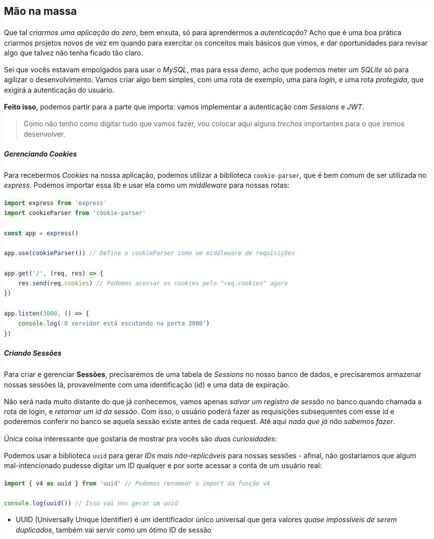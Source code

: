 
## Mão na massa

Que tal *criarmos uma aplicação do zero*, bem enxuta, só para aprendermos a *autenticação*? Acho que é uma boa prática criarmos projetos novos de vez em quando para exercitar os conceitos mais básicos que vimos, e dar oportunidades para revisar algo que talvez não tenha ficado tão claro.

Sei que vocês estavam empolgados para usar o *MySQL*, mas para essa *demo*, acho que podemos meter um *SQLite* só para agilizar o desenvolvimento. Vamos criar algo bem simples, com uma rota de exemplo, uma para *login*, e uma rota *protegida*, que exigirá a autenticação do usuário.

**Feito isso**, podemos partir para a parte que importa: vamos implementar a autenticação com *Sessions* e *JWT*.

> Como não tenho como digitar tudo que vamos fazer, vou colocar aqui alguns *trechos* importantes para o que iremos desenvolver.

##### Gerenciando Cookies
Para recebermos *Cookies* na nossa aplicação, podemos utilizar a biblioteca `cookie-parser`, que é bem comum de ser utilizada no *express*. Podemos importar essa *lib* e usar ela como um *middleware* para nossas rotas:
```js
import express from 'express'
import cookieParser from 'cookie-parser'

const app = express()

app.use(cookieParser()) // Define o cookieParser como um middleware de requisições

app.get('/', (req, res) => {
    res.send(req.cookies) // Podemos acessar os cookies pelo "req.cookies" agora
})

app.listen(3000, () => {
    console.log('O servidor está escutando na porta 3000')
})
```

##### Criando Sessões
Para criar e gerenciar **Sessões**, precisaremos de uma tabela de *Sessions* no nosso banco de dados, e precisaremos armazenar nossas sessões lá, provavelmente com uma identificação (id) e uma data de expiração.

Não será nada muito distante do que já conhecemos, vamos apenas *salvar um registro de sessão* no banco quando chamada a rota de login, e *retornar um id da sessão*. Com isso, o usuário poderá fazer as requisições subsequentes com esse id e poderemos conferir no banco se aquela sessão existe antes de cada request. Até aqui *nada que já não sabemos fazer*.

Única coisa interessante que gostaria de mostrar pra vocês são *duas curiosidades*:

Podemos usar a biblioteca `uuid` para gerar *IDs mais não-replicáveis* para nossas sessões - afinal, não gostaríamos que algum mal-intencionado pudesse digitar um ID qualquer e por sorte acessar a conta de um usuário real:
```js
import { v4 as uuid } from 'uuid' // Podemos renomear o import da função v4

console.log(uuid()) // Isso vai nos gerar um uuid
```
- UUID (Universally Unique Identifier) é um identificador único universal que gera valores *quase impossíveis de serem duplicados*, também vai servir como um ótimo ID de sessão
